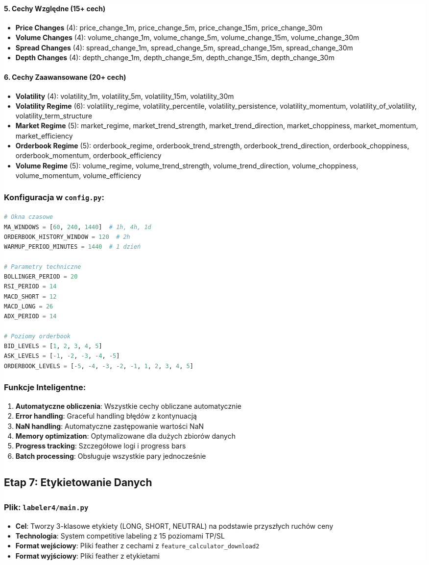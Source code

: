 #### 5. **Cechy Względne (15+ cech)**
- **Price Changes** (4): price_change_1m, price_change_5m, price_change_15m, price_change_30m
- **Volume Changes** (4): volume_change_1m, volume_change_5m, volume_change_15m, volume_change_30m
- **Spread Changes** (4): spread_change_1m, spread_change_5m, spread_change_15m, spread_change_30m
- **Depth Changes** (4): depth_change_1m, depth_change_5m, depth_change_15m, depth_change_30m

#### 6. **Cechy Zaawansowane (20+ cech)**
- **Volatility** (4): volatility_1m, volatility_5m, volatility_15m, volatility_30m
- **Volatility Regime** (6): volatility_regime, volatility_percentile, volatility_persistence, volatility_momentum, volatility_of_volatility, volatility_term_structure
- **Market Regime** (5): market_regime, market_trend_strength, market_trend_direction, market_choppiness, market_momentum, market_efficiency
- **Orderbook Regime** (5): orderbook_regime, orderbook_trend_strength, orderbook_trend_direction, orderbook_choppiness, orderbook_momentum, orderbook_efficiency
- **Volume Regime** (5): volume_regime, volume_trend_strength, volume_trend_direction, volume_choppiness, volume_momentum, volume_efficiency

### Konfiguracja w `config.py`:
```python
# Okna czasowe
MA_WINDOWS = [60, 240, 1440]  # 1h, 4h, 1d
ORDERBOOK_HISTORY_WINDOW = 120  # 2h
WARMUP_PERIOD_MINUTES = 1440  # 1 dzień

# Parametry techniczne
BOLLINGER_PERIOD = 20
RSI_PERIOD = 14
MACD_SHORT = 12
MACD_LONG = 26
ADX_PERIOD = 14

# Poziomy orderbook
BID_LEVELS = [1, 2, 3, 4, 5]
ASK_LEVELS = [-1, -2, -3, -4, -5]
ORDERBOOK_LEVELS = [-5, -4, -3, -2, -1, 1, 2, 3, 4, 5]
```

### Funkcje Inteligentne:
1. **Automatyczne obliczenia**: Wszystkie cechy obliczane automatycznie
2. **Error handling**: Graceful handling błędów z kontynuacją
3. **NaN handling**: Automatyczne zastępowanie wartości NaN
4. **Memory optimization**: Optymalizowane dla dużych zbiorów danych
5. **Progress tracking**: Szczegółowe logi i progress bars
6. **Batch processing**: Obsługuje wszystkie pary jednocześnie

## Etap 7: Etykietowanie Danych

### Plik: `labeler4/main.py`
- **Cel**: Tworzy 3-klasowe etykiety (LONG, SHORT, NEUTRAL) na podstawie przyszłych ruchów ceny
- **Technologia**: System competitive labeling z 15 poziomami TP/SL
- **Format wejściowy**: Pliki feather z cechami z `feature_calculator_download2`
- **Format wyjściowy**: Pliki feather z etykietami
